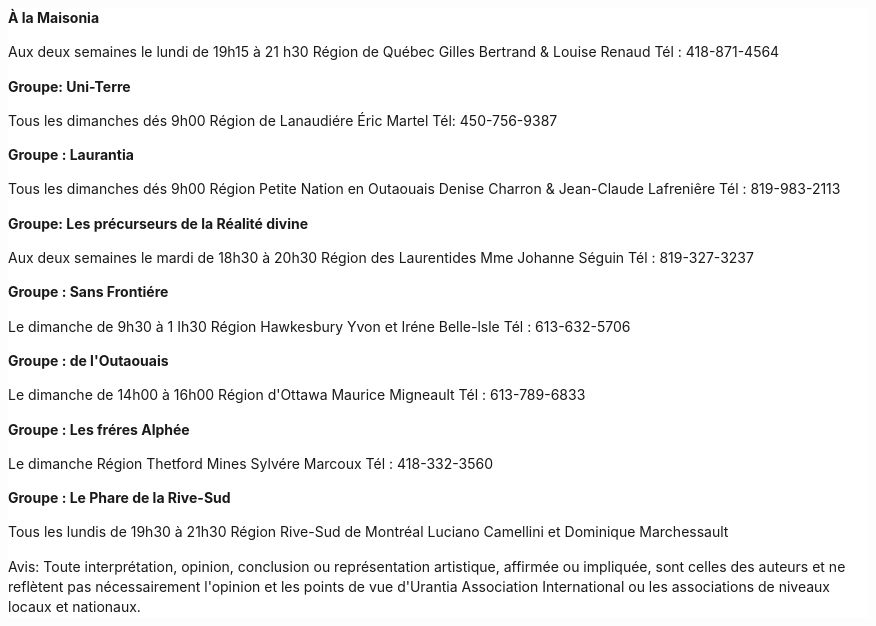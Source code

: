 **À la Maisonia**

Aux deux semaines le lundi de 19h15 à 21 h30
Région de Québec
Gilles Bertrand & Louise Renaud
Tél : 418-871-4564

**Groupe: Uni-Terre**

Tous les dimanches dés 9h00
Région de Lanaudiére
Éric Martel
Tél: 450-756-9387

**Groupe : Laurantia**

Tous les dimanches dés 9h00
Région Petite Nation en Outaouais
Denise Charron & Jean-Claude Lafreniêre
Tél : 819-983-2113

**Groupe: Les précurseurs de la Réalité divine**

Aux deux semaines le mardi de 18h30 à 20h30
Région des Laurentides
Mme Johanne Séguin
Tél : 819-327-3237

**Groupe : Sans Frontiére**

Le dimanche de 9h30 à 1 Ih30
Région Hawkesbury
Yvon et Iréne Belle-lsle
Tél : 613-632-5706

**Groupe : de l'Outaouais**

Le dimanche de 14h00 à 16h00
Région d'Ottawa
Maurice Migneault
Tél : 613-789-6833

**Groupe : Les fréres Alphée**

Le dimanche
Région Thetford Mines
Sylvére Marcoux
Tél : 418-332-3560

**Groupe : Le Phare de la Rive-Sud**

Tous les lundis de 19h30 à 21h30
Région Rive-Sud de Montréal
Luciano Camellini et Dominique Marchessault

Avis: Toute interprétation, opinion, conclusion ou représentation artistique, affirmée ou impliquée, sont celles des auteurs et ne reflètent pas nécessairement l'opinion et les points de vue d'Urantia Association International ou les associations de niveaux locaux et nationaux.
